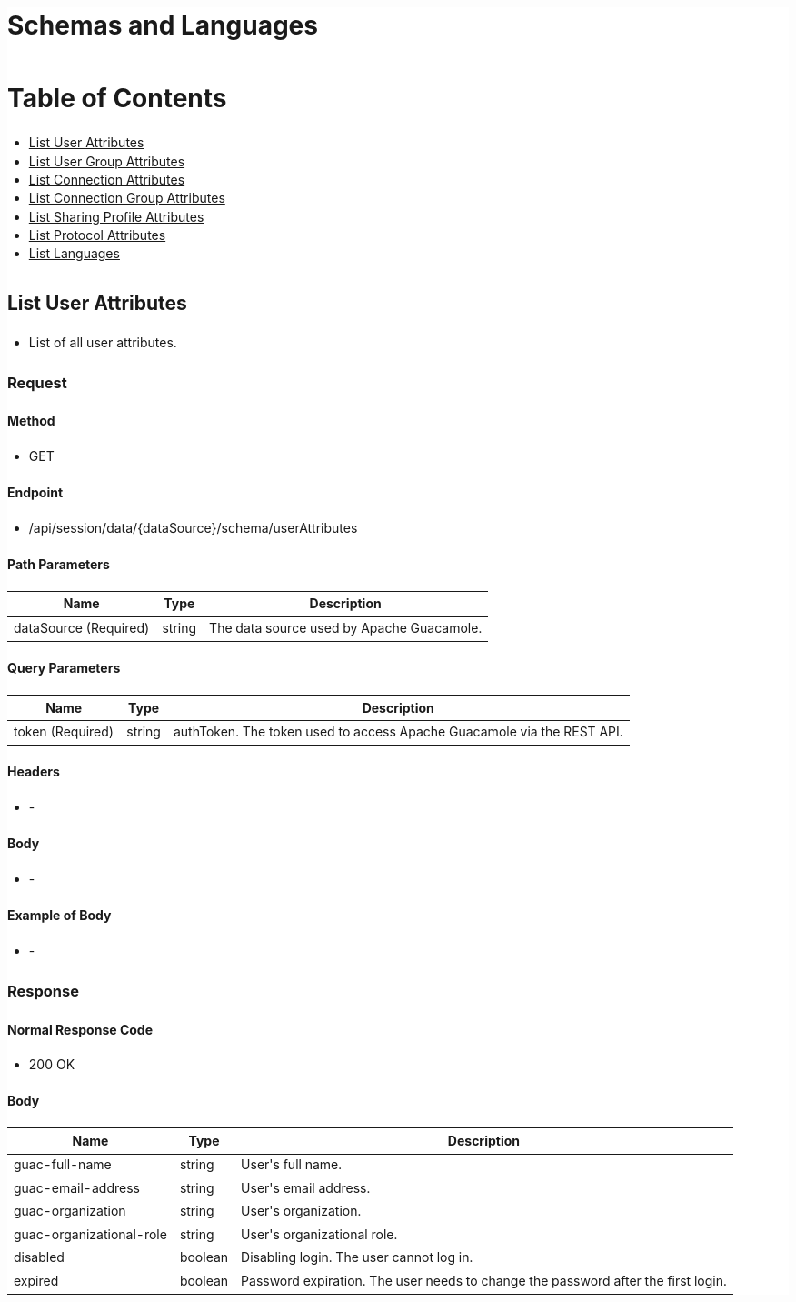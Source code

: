 # Schemas and Languages

# Table of Contents
- [List User Attributes](#list-user-attributes)
- [List User Group Attributes](#list-user-group-attributes)
- [List Connection Attributes](#list-connection-attributes)
- [List Connection Group Attributes](#list-connection-group-attributes)
- [List Sharing Profile Attributes](#list-sharing-profile-attributes)
- [List Protocol Attributes](#list-protocol-attributes)
- [List Languages](#list-languages)

## List User Attributes
- List of all user attributes.

### Request

#### Method
- GET

#### Endpoint
- /api/session/data/{dataSource}/schema/userAttributes

#### Path Parameters
| Name                  | Type    | Description                                     |
| --------------------- | ------- | ----------------------------------------------- |
| dataSource (Required) | string  | The data source used by Apache Guacamole.       |

#### Query Parameters
| Name             | Type    | Description                                                            |
| ---------------- | ------- | ---------------------------------------------------------------------- |
| token (Required) | string  | authToken. The token used to access Apache Guacamole via the REST API. |

#### Headers
- \-

#### Body
- \-

#### Example of Body
- \-

### Response

#### Normal Response Code
- 200 OK

#### Body
| Name                      | Type    | Description                                                                                       |
| ------------------------- | ------- | ------------------------------------------------------------------------------------------------- |
| guac-full-name            | string  | User's full name.                                                                                 |
| guac-email-address        | string  | User's email address.                                                                             |
| guac-organization         | string  | User's organization.                                                                              |
| guac-organizational-role  | string  | User's organizational role.                                                                       |
| disabled                  | boolean | Disabling login. The user cannot log in.                                                          |
| expired                   | boolean | Password expiration. The user needs to change the password after the first login.                 |
